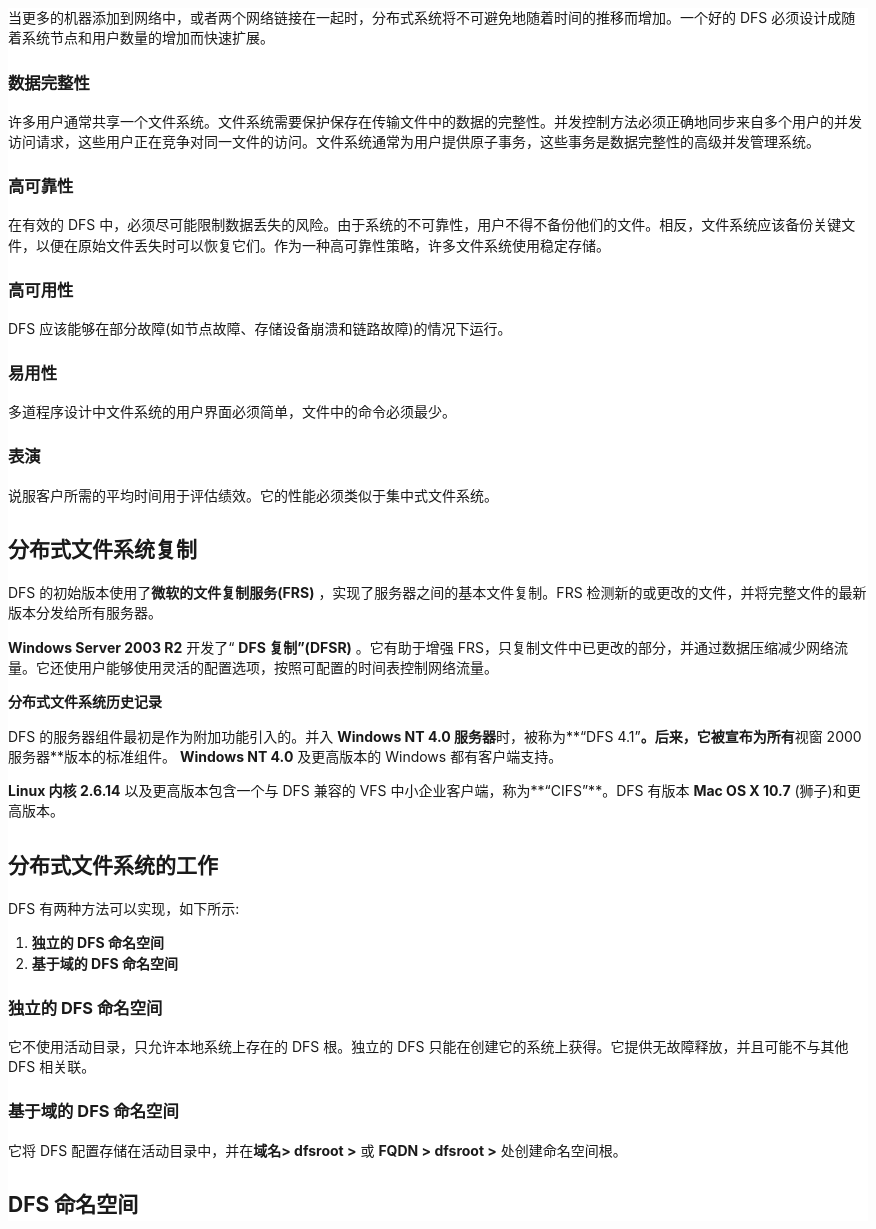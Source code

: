 当更多的机器添加到网络中，或者两个网络链接在一起时，分布式系统将不可避免地随着时间的推移而增加。一个好的 DFS 必须设计成随着系统节点和用户数量的增加而快速扩展。

### 数据完整性

许多用户通常共享一个文件系统。文件系统需要保护保存在传输文件中的数据的完整性。并发控制方法必须正确地同步来自多个用户的并发访问请求，这些用户正在竞争对同一文件的访问。文件系统通常为用户提供原子事务，这些事务是数据完整性的高级并发管理系统。

### 高可靠性

在有效的 DFS 中，必须尽可能限制数据丢失的风险。由于系统的不可靠性，用户不得不备份他们的文件。相反，文件系统应该备份关键文件，以便在原始文件丢失时可以恢复它们。作为一种高可靠性策略，许多文件系统使用稳定存储。

### 高可用性

DFS 应该能够在部分故障(如节点故障、存储设备崩溃和链路故障)的情况下运行。

### 易用性

多道程序设计中文件系统的用户界面必须简单，文件中的命令必须最少。

### 表演

说服客户所需的平均时间用于评估绩效。它的性能必须类似于集中式文件系统。

## 分布式文件系统复制

DFS 的初始版本使用了**微软的文件复制服务(FRS)** ，实现了服务器之间的基本文件复制。FRS 检测新的或更改的文件，并将完整文件的最新版本分发给所有服务器。

**Windows Server 2003 R2** 开发了“ **DFS 复制”(DFSR)** 。它有助于增强 FRS，只复制文件中已更改的部分，并通过数据压缩减少网络流量。它还使用户能够使用灵活的配置选项，按照可配置的时间表控制网络流量。

**分布式文件系统历史记录**

DFS 的服务器组件最初是作为附加功能引入的。并入 **Windows NT 4.0 服务器**时，被称为**“DFS 4.1”**。后来，它被宣布为所有**视窗 2000 服务器**版本的标准组件。 **Windows NT 4.0** 及更高版本的 Windows 都有客户端支持。

**Linux 内核 2.6.14** 以及更高版本包含一个与 DFS 兼容的 VFS 中小企业客户端，称为**“CIFS”**。DFS 有版本 **Mac OS X 10.7** (狮子)和更高版本。

## 分布式文件系统的工作

DFS 有两种方法可以实现，如下所示:

1.  **独立的 DFS 命名空间**
2.  **基于域的 DFS 命名空间**

### 独立的 DFS 命名空间

它不使用活动目录，只允许本地系统上存在的 DFS 根。独立的 DFS 只能在创建它的系统上获得。它提供无故障释放，并且可能不与其他 DFS 相关联。

### 基于域的 DFS 命名空间

它将 DFS 配置存储在活动目录中，并在**域名> dfsroot >** 或 **FQDN > dfsroot >** 处创建命名空间根。

## DFS 命名空间
